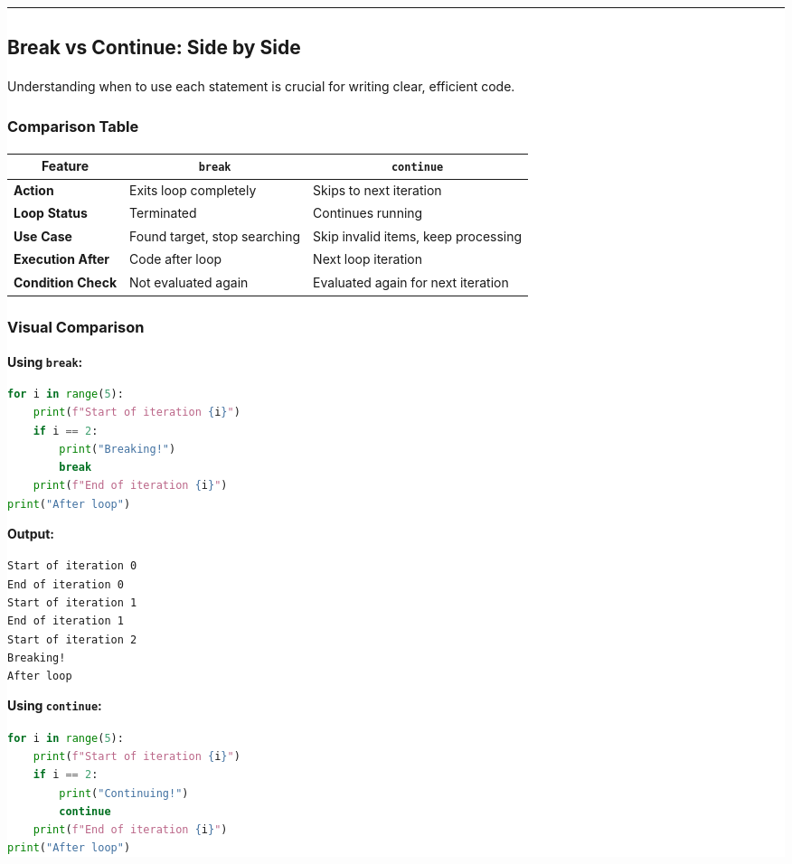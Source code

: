 ```python
```

---

## Break vs Continue: Side by Side

Understanding when to use each statement is crucial for writing clear, efficient code.

### Comparison Table

| Feature | `break` | `continue` |
|---------|---------|------------|
| **Action** | Exits loop completely | Skips to next iteration |
| **Loop Status** | Terminated | Continues running |
| **Use Case** | Found target, stop searching | Skip invalid items, keep processing |
| **Execution After** | Code after loop | Next loop iteration |
| **Condition Check** | Not evaluated again | Evaluated again for next iteration |

### Visual Comparison

**Using `break`:**
```python
for i in range(5):
    print(f"Start of iteration {i}")
    if i == 2:
        print("Breaking!")
        break
    print(f"End of iteration {i}")
print("After loop")
```

**Output:**
```
Start of iteration 0
End of iteration 0
Start of iteration 1
End of iteration 1
Start of iteration 2
Breaking!
After loop
```

**Using `continue`:**
```python
for i in range(5):
    print(f"Start of iteration {i}")
    if i == 2:
        print("Continuing!")
        continue
    print(f"End of iteration {i}")
print("After loop")
```
